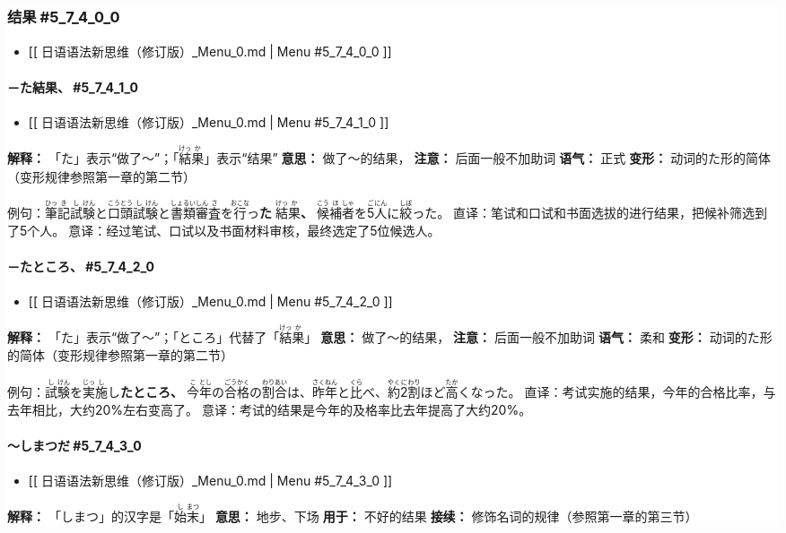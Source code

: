 ### 结果 #5_7_4_0_0
* [[ 日语语法新思维（修订版）_Menu_0.md | Menu #5_7_4_0_0 ]]


#### －た結果、 #5_7_4_1_0
* [[ 日语语法新思维（修订版）_Menu_0.md | Menu #5_7_4_1_0 ]]

**解释：** 「た」表示“做了～”；「<ruby>結<rp>(</rp><rt>けっ</rt><rp>)</rp></ruby><ruby>果<rp>(</rp><rt>か</rt><rp>)</rp></ruby>」表示“结果”
**意思：** 做了～的结果，
**注意：** 后面一般不加助词
**语气：** 正式
**变形：** 动词的た形的简体（变形规律参照第一章的第二节）

例句：<ruby>筆<rp>(</rp><rt>ひっ</rt><rp>)</rp></ruby><ruby>記<rp>(</rp><rt>き</rt><rp>)</rp></ruby><ruby>試<rp>(</rp><rt>し</rt><rp>)</rp></ruby><ruby>験<rp>(</rp><rt>けん</rt><rp>)</rp></ruby>と<ruby>口<rp>(</rp><rt>こう</rt><rp>)</rp></ruby><ruby>頭<rp>(</rp><rt>とう</rt><rp>)</rp></ruby><ruby>試<rp>(</rp><rt>し</rt><rp>)</rp></ruby><ruby>験<rp>(</rp><rt>けん</rt><rp>)</rp></ruby>と<ruby>書<rp>(</rp><rt>しょ</rt><rp>)</rp></ruby><ruby>類<rp>(</rp><rt>るい</rt><rp>)</rp></ruby><ruby>審<rp>(</rp><rt>しん</rt><rp>)</rp></ruby><ruby>査<rp>(</rp><rt>さ</rt><rp>)</rp></ruby>を<ruby>行<rp>(</rp><rt>おこな</rt><rp>)</rp></ruby>っ**た** <ruby>結<rp>(</rp><rt>けっ</rt><rp>)</rp></ruby><ruby>果<rp>(</rp><rt>か</rt><rp>)</rp></ruby>**、** <ruby>候<rp>(</rp><rt>こう</rt><rp>)</rp></ruby><ruby>補<rp>(</rp><rt>ほ</rt><rp>)</rp></ruby><ruby>者<rp>(</rp><rt>しゃ</rt><rp>)</rp></ruby>を<ruby>5<rp>(</rp><rt>ご</rt><rp>)</rp></ruby><ruby>人<rp>(</rp><rt>にん</rt><rp>)</rp></ruby>に<ruby>絞<rp>(</rp><rt>しぼ</rt><rp>)</rp></ruby>った。
直译：笔试和口试和书面选拔的进行结果，把候补筛选到了5个人。
意译：经过笔试、口试以及书面材料审核，最终选定了5位候选人。

#### －たところ、 #5_7_4_2_0
* [[ 日语语法新思维（修订版）_Menu_0.md | Menu #5_7_4_2_0 ]]

**解释：** 「た」表示“做了～”；「ところ」代替了「<ruby>結<rp>(</rp><rt>けっ</rt><rp>)</rp></ruby><ruby>果<rp>(</rp><rt>か</rt><rp>)</rp></ruby>」
**意思：** 做了～的结果，
**注意：** 后面一般不加助词
**语气：** 柔和
**变形：** 动词的た形的简体（变形规律参照第一章的第二节）

例句：<ruby>試<rp>(</rp><rt>し</rt><rp>)</rp></ruby><ruby>験<rp>(</rp><rt>けん</rt><rp>)</rp></ruby>を<ruby>実<rp>(</rp><rt>じっ</rt><rp>)</rp></ruby><ruby>施<rp>(</rp><rt>し</rt><rp>)</rp></ruby>し**たところ、** <ruby>今<rp>(</rp><rt>こ</rt><rp>)</rp></ruby><ruby>年<rp>(</rp><rt>とし</rt><rp>)</rp></ruby>の<ruby>合<rp>(</rp><rt>ごう</rt><rp>)</rp></ruby><ruby>格<rp>(</rp><rt>かく</rt><rp>)</rp></ruby>の<ruby>割<rp>(</rp><rt>わり</rt><rp>)</rp></ruby><ruby>合<rp>(</rp><rt>あい</rt><rp>)</rp></ruby>は、<ruby>昨<rp>(</rp><rt>さく</rt><rp>)</rp></ruby><ruby>年<rp>(</rp><rt>ねん</rt><rp>)</rp></ruby>と<ruby>比<rp>(</rp><rt>くら</rt><rp>)</rp></ruby>べ、<ruby>約<rp>(</rp><rt>やく</rt><rp>)</rp></ruby><ruby>2<rp>(</rp><rt>に</rt><rp>)</rp></ruby><ruby>割<rp>(</rp><rt>わり</rt><rp>)</rp></ruby>ほど<ruby>高<rp>(</rp><rt>たか</rt><rp>)</rp></ruby>くなった。
直译：考试实施的结果，今年的合格比率，与去年相比，大约20%左右变高了。
意译：考试的结果是今年的及格率比去年提高了大约20%。

#### ～しまつだ #5_7_4_3_0
* [[ 日语语法新思维（修订版）_Menu_0.md | Menu #5_7_4_3_0 ]]

**解释：** 「しまつ」的汉字是「<ruby>始<rp>(</rp><rt>し</rt><rp>)</rp></ruby><ruby>末<rp>(</rp><rt>まつ</rt><rp>)</rp></ruby>」
**意思：** 地步、下场
**用于：** 不好的结果
**接续：** 修饰名词的规律（参照第一章的第三节）
